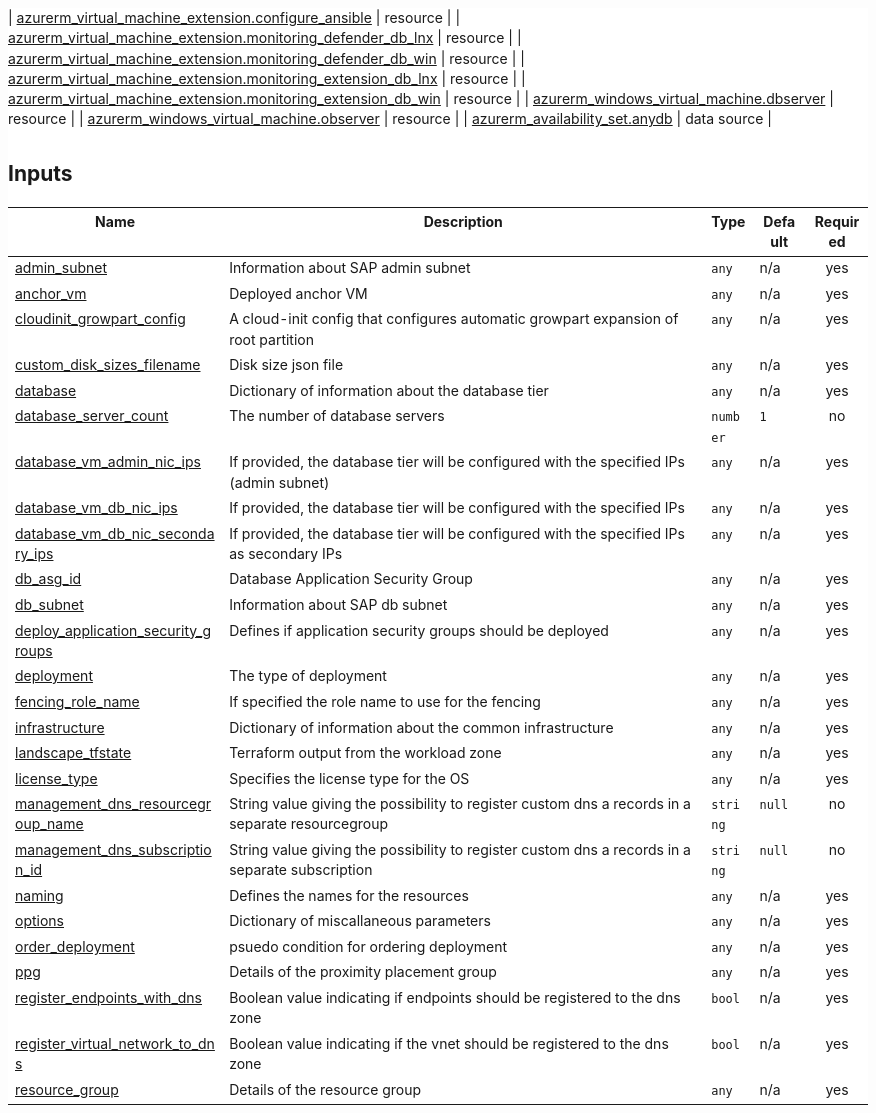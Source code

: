 | [azurerm_virtual_machine_extension.configure_ansible](https://registry.terraform.io/providers/hashicorp/azurerm/latest/docs/resources/virtual_machine_extension) | resource |
| [azurerm_virtual_machine_extension.monitoring_defender_db_lnx](https://registry.terraform.io/providers/hashicorp/azurerm/latest/docs/resources/virtual_machine_extension) | resource |
| [azurerm_virtual_machine_extension.monitoring_defender_db_win](https://registry.terraform.io/providers/hashicorp/azurerm/latest/docs/resources/virtual_machine_extension) | resource |
| [azurerm_virtual_machine_extension.monitoring_extension_db_lnx](https://registry.terraform.io/providers/hashicorp/azurerm/latest/docs/resources/virtual_machine_extension) | resource |
| [azurerm_virtual_machine_extension.monitoring_extension_db_win](https://registry.terraform.io/providers/hashicorp/azurerm/latest/docs/resources/virtual_machine_extension) | resource |
| [azurerm_windows_virtual_machine.dbserver](https://registry.terraform.io/providers/hashicorp/azurerm/latest/docs/resources/windows_virtual_machine) | resource |
| [azurerm_windows_virtual_machine.observer](https://registry.terraform.io/providers/hashicorp/azurerm/latest/docs/resources/windows_virtual_machine) | resource |
| [azurerm_availability_set.anydb](https://registry.terraform.io/providers/hashicorp/azurerm/latest/docs/data-sources/availability_set) | data source |

## Inputs

| Name | Description | Type | Default | Required |
|------|-------------|------|---------|:--------:|
| <a name="input_admin_subnet"></a> [admin\_subnet](#input\_admin\_subnet) | Information about SAP admin subnet | `any` | n/a | yes |
| <a name="input_anchor_vm"></a> [anchor\_vm](#input\_anchor\_vm) | Deployed anchor VM | `any` | n/a | yes |
| <a name="input_cloudinit_growpart_config"></a> [cloudinit\_growpart\_config](#input\_cloudinit\_growpart\_config) | A cloud-init config that configures automatic growpart expansion of root partition | `any` | n/a | yes |
| <a name="input_custom_disk_sizes_filename"></a> [custom\_disk\_sizes\_filename](#input\_custom\_disk\_sizes\_filename) | Disk size json file | `any` | n/a | yes |
| <a name="input_database"></a> [database](#input\_database) | Dictionary of information about the database tier | `any` | n/a | yes |
| <a name="input_database_server_count"></a> [database\_server\_count](#input\_database\_server\_count) | The number of database servers | `number` | `1` | no |
| <a name="input_database_vm_admin_nic_ips"></a> [database\_vm\_admin\_nic\_ips](#input\_database\_vm\_admin\_nic\_ips) | If provided, the database tier will be configured with the specified IPs (admin subnet) | `any` | n/a | yes |
| <a name="input_database_vm_db_nic_ips"></a> [database\_vm\_db\_nic\_ips](#input\_database\_vm\_db\_nic\_ips) | If provided, the database tier will be configured with the specified IPs | `any` | n/a | yes |
| <a name="input_database_vm_db_nic_secondary_ips"></a> [database\_vm\_db\_nic\_secondary\_ips](#input\_database\_vm\_db\_nic\_secondary\_ips) | If provided, the database tier will be configured with the specified IPs as secondary IPs | `any` | n/a | yes |
| <a name="input_db_asg_id"></a> [db\_asg\_id](#input\_db\_asg\_id) | Database Application Security Group | `any` | n/a | yes |
| <a name="input_db_subnet"></a> [db\_subnet](#input\_db\_subnet) | Information about SAP db subnet | `any` | n/a | yes |
| <a name="input_deploy_application_security_groups"></a> [deploy\_application\_security\_groups](#input\_deploy\_application\_security\_groups) | Defines if application security groups should be deployed | `any` | n/a | yes |
| <a name="input_deployment"></a> [deployment](#input\_deployment) | The type of deployment | `any` | n/a | yes |
| <a name="input_fencing_role_name"></a> [fencing\_role\_name](#input\_fencing\_role\_name) | If specified the role name to use for the fencing | `any` | n/a | yes |
| <a name="input_infrastructure"></a> [infrastructure](#input\_infrastructure) | Dictionary of information about the common infrastructure | `any` | n/a | yes |
| <a name="input_landscape_tfstate"></a> [landscape\_tfstate](#input\_landscape\_tfstate) | Terraform output from the workload zone | `any` | n/a | yes |
| <a name="input_license_type"></a> [license\_type](#input\_license\_type) | Specifies the license type for the OS | `any` | n/a | yes |
| <a name="input_management_dns_resourcegroup_name"></a> [management\_dns\_resourcegroup\_name](#input\_management\_dns\_resourcegroup\_name) | String value giving the possibility to register custom dns a records in a separate resourcegroup | `string` | `null` | no |
| <a name="input_management_dns_subscription_id"></a> [management\_dns\_subscription\_id](#input\_management\_dns\_subscription\_id) | String value giving the possibility to register custom dns a records in a separate subscription | `string` | `null` | no |
| <a name="input_naming"></a> [naming](#input\_naming) | Defines the names for the resources | `any` | n/a | yes |
| <a name="input_options"></a> [options](#input\_options) | Dictionary of miscallaneous parameters | `any` | n/a | yes |
| <a name="input_order_deployment"></a> [order\_deployment](#input\_order\_deployment) | psuedo condition for ordering deployment | `any` | n/a | yes |
| <a name="input_ppg"></a> [ppg](#input\_ppg) | Details of the proximity placement group | `any` | n/a | yes |
| <a name="input_register_endpoints_with_dns"></a> [register\_endpoints\_with\_dns](#input\_register\_endpoints\_with\_dns) | Boolean value indicating if endpoints should be registered to the dns zone | `bool` | n/a | yes |
| <a name="input_register_virtual_network_to_dns"></a> [register\_virtual\_network\_to\_dns](#input\_register\_virtual\_network\_to\_dns) | Boolean value indicating if the vnet should be registered to the dns zone | `bool` | n/a | yes |
| <a name="input_resource_group"></a> [resource\_group](#input\_resource\_group) | Details of the resource group | `any` | n/a | yes |